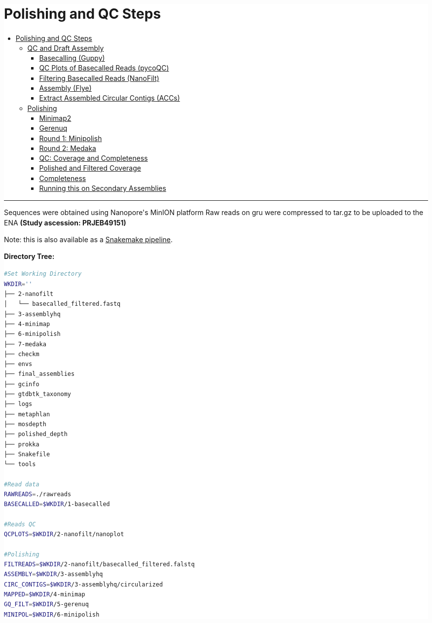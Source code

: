 # Polishing and QC Steps

- [Polishing and QC Steps](#polishing-and-qc-steps)
  - [QC and Draft Assembly](#qc-and-draft-assembly)
    - [Basecalling (Guppy)](#basecalling-guppy)
    - [QC Plots of Basecalled Reads (pycoQC)](#qc-plots-of-basecalled-reads-pycoqc)
    - [Filtering Basecalled Reads (NanoFilt)](#filtering-basecalled-reads-nanofilt)
    - [Assembly (Flye)](#assembly-flye)
    - [Extract Assembled Circular Contigs (ACCs)](#extract-assembled-circular-contigs-accs)
  - [Polishing](#polishing)
    - [Minimap2](#minimap2)
    - [Gerenuq](#gerenuq)
    - [Round 1: Minipolish](#round-1-minipolish)
    - [Round 2: Medaka](#round-2-medaka)
    - [QC: Coverage and Completeness](#qc-coverage-and-completeness)
    - [Polished and Filtered Coverage](#polished-and-filtered-coverage)
    - [Completeness](#completeness)
    - [Running this on Secondary Assemblies](#running-this-on-secondary-assemblies)

---

Sequences were obtained using Nanopore's MinION platform
Raw reads on gru were compressed to tar.gz to be uploaded to the ENA **(Study ascession: PRJEB49151)**

Note: this is also available as a [Snakemake pipeline](snakemake_workflow/Snakefile).

**Directory Tree:**

```bash
#Set Working Directory
WKDIR=''
├── 2-nanofilt
│   └── basecalled_filtered.fastq
├── 3-assemblyhq
├── 4-minimap
├── 6-minipolish
├── 7-medaka
├── checkm
├── envs
├── final_assemblies
├── gcinfo
├── gtdbtk_taxonomy
├── logs
├── metaphlan
├── mosdepth
├── polished_depth
├── prokka
├── Snakefile
└── tools

#Read data
RAWREADS=./rawreads
BASECALLED=$WKDIR/1-basecalled

#Reads QC
QCPLOTS=$WKDIR/2-nanofilt/nanoplot

#Polishing
FILTREADS=$WKDIR/2-nanofilt/basecalled_filtered.falstq
ASSEMBLY=$WKDIR/3-assemblyhq
CIRC_CONTIGS=$WKDIR/3-assemblyhq/circularized
MAPPED=$WKDIR/4-minimap
GQ_FILT=$WKDIR/5-gerenuq
MINIPOL=$WKDIR/6-minipolish
```